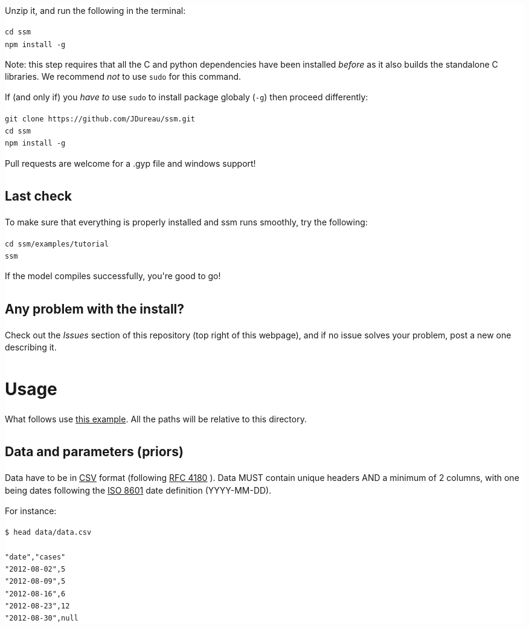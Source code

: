 Unzip it, and run the following in the terminal:

    cd ssm
    npm install -g

Note: this step requires that all the C and python dependencies have been
installed _before_ as it also builds the standalone C libraries.
We recommend _not_ to use ```sudo``` for this command.

If (and only if) you _have to_ use ```sudo``` to install package
globaly (```-g```) then proceed differently:

    git clone https://github.com/JDureau/ssm.git
    cd ssm
    npm install -g

Pull requests are welcome for a .gyp file and windows support!


## Last check

To make sure that everything is properly installed and ssm runs smoothly,
try the following:

    cd ssm/examples/tutorial
    ssm
    
If the model compiles successfully, you're good to go!


## Any problem with the install?

Check out the _Issues_ section of this repository (top right of this webpage), and if no issue solves your problem, post a new one describing it.

Usage
=====

What follows use [this example](https://github.com/JDureau/ssm/tree/master/examples/tutorial).
All the paths will be relative to this directory.

## Data and parameters (priors)

Data have to be in [CSV](http://tools.ietf.org/html/rfc4180) format
(following [RFC 4180](http://tools.ietf.org/html/rfc4180) ). Data MUST
contain unique headers AND a minimum of 2 columns, with one being
dates following the [ISO 8601](http://en.wikipedia.org/wiki/ISO_8601)
date definition (YYYY-MM-DD).

For instance:

    $ head data/data.csv
    
    "date","cases"
    "2012-08-02",5
    "2012-08-09",5
    "2012-08-16",6
    "2012-08-23",12
    "2012-08-30",null
